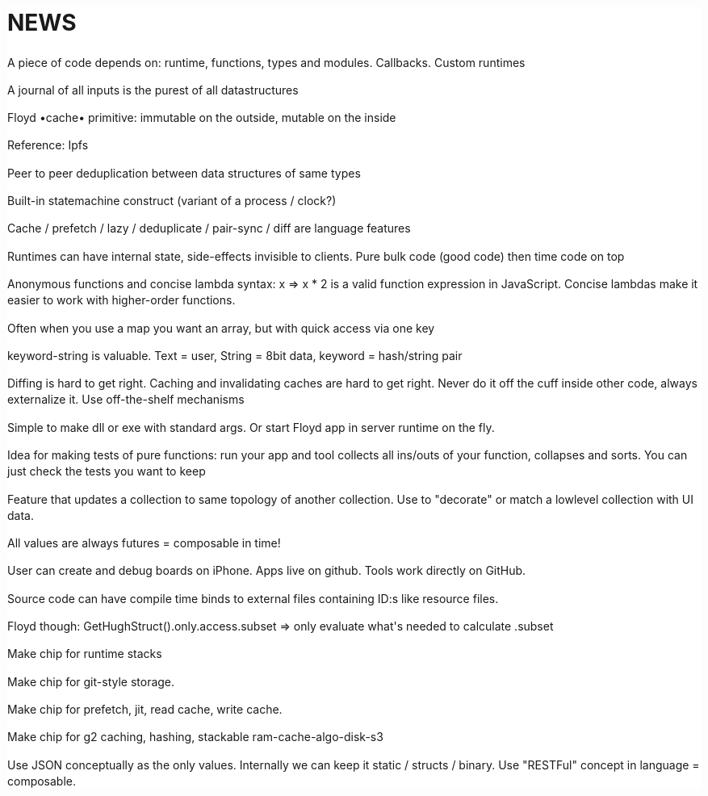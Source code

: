 


# NEWS

A piece of code depends on: runtime, functions, types and modules. Callbacks. Custom runtimes

A journal of all inputs is the purest of all datastructures

Floyd •cache• primitive: immutable on the outside, mutable on the inside

Reference: Ipfs

Peer to peer deduplication between data structures of same types

Built-in statemachine construct (variant of a process / clock?)

Cache / prefetch / lazy / deduplicate / pair-sync / diff are language features

Runtimes can have internal state, side-effects invisible to clients. Pure bulk code (good code) then time code on top

Anonymous functions and concise lambda syntax: x => x * 2 is a valid function expression in JavaScript. Concise lambdas make it easier to work with higher-order functions.

Often when you use a map you want an array, but with quick access via one key

keyword-string is valuable. Text = user, String = 8bit data, keyword = hash/string pair

Diffing is hard to get right. Caching and invalidating caches are hard to get right. Never do it off the cuff inside other code, always externalize it. Use off-the-shelf mechanisms

Simple to make dll or exe with standard args. Or start Floyd app in server runtime on the fly.


Idea for making tests of pure functions: run your app and tool collects all ins/outs of your function, collapses and sorts. You can just check the tests you want to keep

Feature that updates a collection to same topology of another collection. Use to "decorate" or match a lowlevel collection with UI data.

All values are always futures = composable in time!

User can create and debug boards on iPhone. Apps live on github. Tools work directly on GitHub. 

Source code can have compile time binds to external files containing ID:s like resource files.

Floyd though: GetHughStruct().only.access.subset => only evaluate what's needed to calculate .subset

Make chip for runtime stacks

Make chip for git-style storage.

Make chip for prefetch, jit, read cache, write cache.

Make chip for g2 caching, hashing, stackable ram-cache-algo-disk-s3



Use JSON conceptually as the only values. Internally we can keep it static / structs / binary. Use "RESTFul" concept in language = composable.

